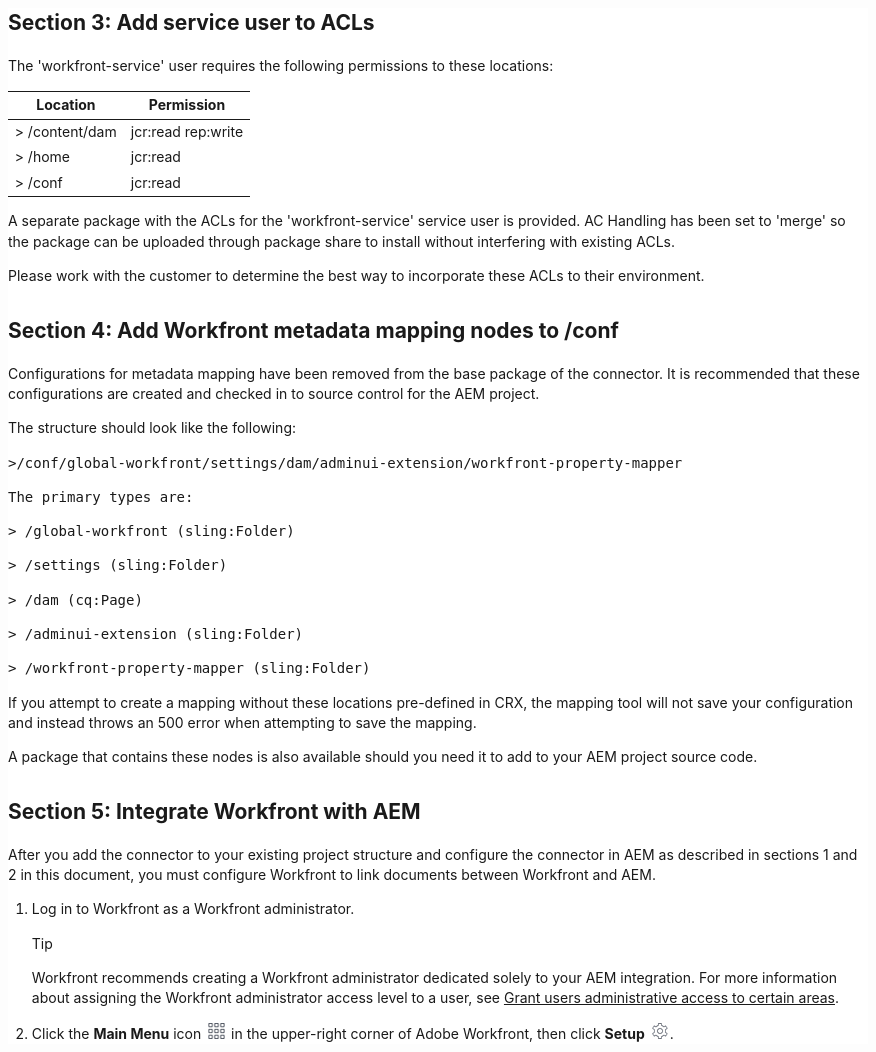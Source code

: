 ## Section 3: Add service user to ACLs

The 'workfront-service' user requires the following permissions to these locations:

| **Location** |**Permission** |
|---|---|
| > /content/dam | jcr:read rep:write |
| > /home | jcr:read |
| > /conf  |jcr:read |

A separate package with the ACLs for the 'workfront-service' service user is provided. AC Handling has been set to 'merge' so the package can be uploaded through package share to install without interfering with existing ACLs.

Please work with the customer to determine the best way to incorporate these ACLs to their environment.

## Section 4: Add Workfront metadata mapping nodes to /conf

Configurations for metadata mapping have been removed from the base package of the connector. It is recommended that these configurations are created and checked in to source control for the AEM project.

The structure should look like the following:

<pre>>/conf/global-workfront/settings/dam/adminui-extension/workfront-property-mapper</pre><pre>The primary types are:</pre><pre>> /global-workfront (sling:Folder)</pre><pre>> /settings (sling:Folder)</pre><pre>> /dam (cq:Page)</pre><pre>> /adminui-extension (sling:Folder)</pre><pre>> /workfront-property-mapper (sling:Folder)</pre>If you attempt to create a mapping without these locations pre-defined in CRX, the mapping tool will not save your configuration and instead throws an 500 error when attempting to save the mapping.

A package that contains these nodes is also available should you need it to add to your AEM project source code.

## Section 5: Integrate Workfront with AEM

After you add the connector to your existing project structure and configure the connector in AEM as described in sections 1 and 2 in this document, you must configure Workfront to link documents between&nbsp;Workfront and AEM.

1. Log in to Workfront as a Workfront administrator.

   >[!TIP]
   >
   >Workfront recommends creating a Workfront administrator dedicated solely to your AEM integration. For more information about assigning the Workfront administrator access level to a user, see [Grant users administrative access to certain areas](../../../administration-and-setup/add-users/configure-and-grant-access/grant-users-admin-access-certain-areas.md).

1. Click the **Main Menu** icon ![](assets/main-menu-icon.png) in the upper-right corner of Adobe Workfront, then click **Setup** ![](assets/gear-icon-settings.png).
